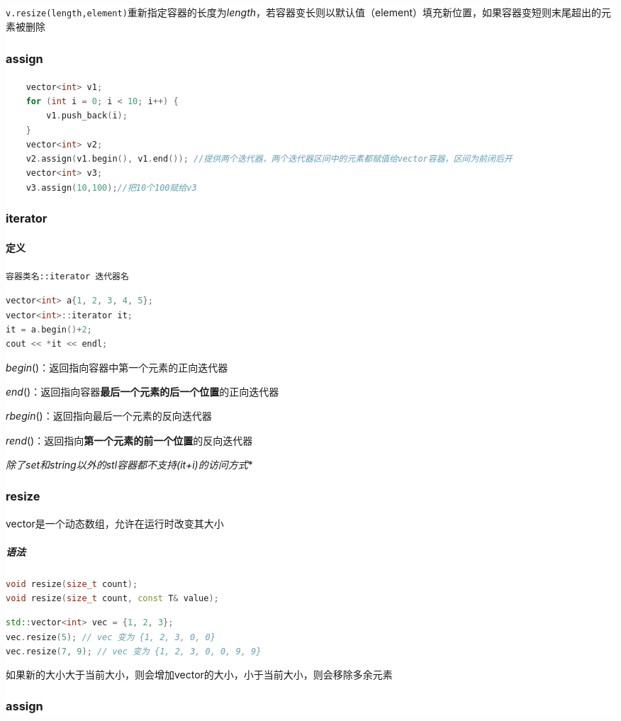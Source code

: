 `v.resize(length,element)`重新指定容器的长度为$length$，若容器变长则以默认值（element）填充新位置，如果容器变短则末尾超出的元素被删除

### assign

```c++
    vector<int> v1;
    for (int i = 0; i < 10; i++) {
        v1.push_back(i);
    }
    vector<int> v2;
    v2.assign(v1.begin(), v1.end()); //提供两个迭代器，两个迭代器区间中的元素都赋值给vector容器，区间为前闭后开
    vector<int> v3;
    v3.assign(10,100);//把10个100赋给v3
```

### iterator

#### 定义

`容器类名::iterator 迭代器名`

```c++
vector<int> a{1, 2, 3, 4, 5};
vector<int>::iterator it;
it = a.begin()+2;
cout << *it << endl;
```

$begin()$：返回指向容器中第一个元素的正向迭代器

$end()$：返回指向容器**最后一个元素的后一个位置**的正向迭代器

$rbegin()$：返回指向最后一个元素的反向迭代器

$rend()$：返回指向**第一个元素的前一个位置**的反向迭代器

**除了set和string以外的stl容器都不支持*(it+i)的访问方式**

### resize

vector是一个动态数组，允许在运行时改变其大小

##### 语法

```C++
void resize(size_t count);
void resize(size_t count, const T& value);
```

```c++
std::vector<int> vec = {1, 2, 3};
vec.resize(5); // vec 变为 {1, 2, 3, 0, 0}
vec.resize(7, 9); // vec 变为 {1, 2, 3, 0, 0, 9, 9}
```

如果新的大小大于当前大小，则会增加vector的大小，小于当前大小，则会移除多余元素

### assign
